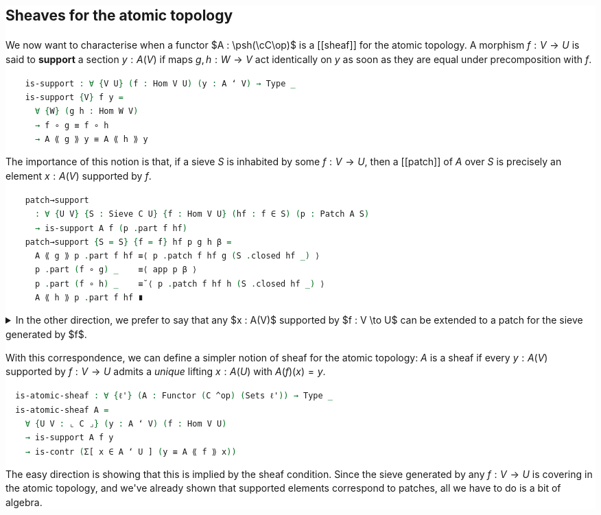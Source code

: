 

## Sheaves for the atomic topology

We now want to characterise when a functor $A : \psh(\cC\op)$ is a
[[sheaf]] for the atomic topology. A morphism $f : V \to U$ is said to
**support** a section $y : A(V)$ if maps $g, h : W \to V$ act
identically on $y$ as soon as they are equal under precomposition with
$f$.



```agda
    is-support : ∀ {V U} (f : Hom V U) (y : A ʻ V) → Type _
    is-support {V} f y =
      ∀ {W} (g h : Hom W V)
      → f ∘ g ≡ f ∘ h
      → A ⟪ g ⟫ y ≡ A ⟪ h ⟫ y
```



The importance of this notion is that, if a sieve $S$ is inhabited by
some $f : V \to U$, then a [[patch]] of $A$ over $S$ is precisely an
element $x : A(V)$ supported by $f$.

```agda
    patch→support
      : ∀ {U V} {S : Sieve C U} {f : Hom V U} (hf : f ∈ S) (p : Patch A S)
      → is-support A f (p .part f hf)
    patch→support {S = S} {f = f} hf p g h β =
      A ⟪ g ⟫ p .part f hf ≡⟨ p .patch f hf g (S .closed hf _) ⟩
      p .part (f ∘ g) _    ≡⟨ app p β ⟩
      p .part (f ∘ h) _    ≡˘⟨ p .patch f hf h (S .closed hf _) ⟩
      A ⟪ h ⟫ p .part f hf ∎
```

<details><summary>In the other direction, we prefer to say that any $x : A(V)$
supported by $f : V \to U$ can be extended to a patch for the sieve
generated by $f$.
</summary></details>

With this correspondence, we can define a simpler notion of sheaf for
the atomic topology: $A$ is a sheaf if every $y : A(V)$ supported by $f
: V \to U$ admits a *unique* lifting $x : A(U)$ with $A(f)(x) = y$.

```agda
  is-atomic-sheaf : ∀ {ℓ'} (A : Functor (C ^op) (Sets ℓ')) → Type _
  is-atomic-sheaf A =
    ∀ {U V : ⌞ C ⌟} (y : A ʻ V) (f : Hom V U)
    → is-support A f y
    → is-contr (Σ[ x ∈ A ʻ U ] (y ≡ A ⟪ f ⟫ x))
```

The easy direction is showing that this is implied by the sheaf
condition. Since the sieve generated by any $f : V \to U$ is covering in
the atomic topology, and we've already shown that supported elements
correspond to patches, all we have to do is a bit of algebra.
